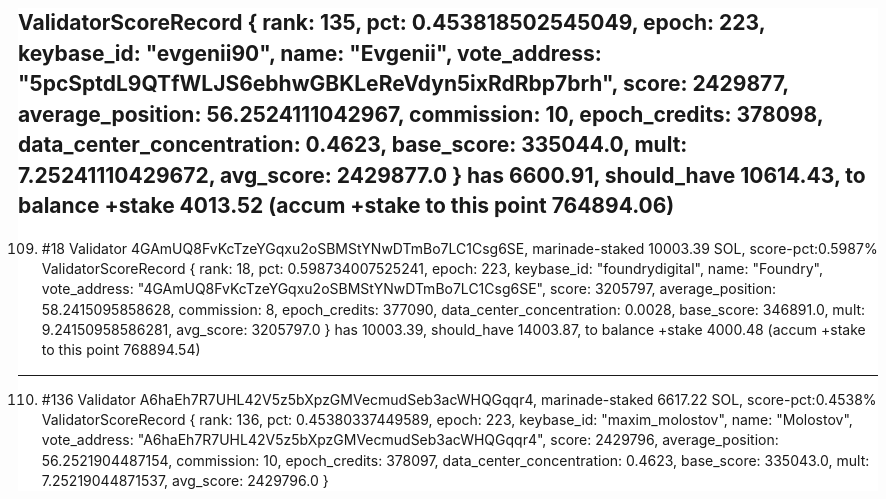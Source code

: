 ValidatorScoreRecord { rank: 135, pct: 0.453818502545049, epoch: 223, keybase_id: "evgenii90", name: "Evgenii", vote_address: "5pcSptdL9QTfWLJS6ebhwGBKLeReVdyn5ixRdRbp7brh", score: 2429877, average_position: 56.2524111042967, commission: 10, epoch_credits: 378098, data_center_concentration: 0.4623, base_score: 335044.0, mult: 7.25241110429672, avg_score: 2429877.0 }
 has 6600.91, should_have 10614.43, to balance +stake 4013.52 (accum +stake to this point 764894.06)
-------------------------------------------------------------
109) #18 Validator 4GAmUQ8FvKcTzeYGqxu2oSBMStYNwDTmBo7LC1Csg6SE, marinade-staked 10003.39 SOL, score-pct:0.5987%
ValidatorScoreRecord { rank: 18, pct: 0.598734007525241, epoch: 223, keybase_id: "foundrydigital", name: "Foundry", vote_address: "4GAmUQ8FvKcTzeYGqxu2oSBMStYNwDTmBo7LC1Csg6SE", score: 3205797, average_position: 58.2415095858628, commission: 8, epoch_credits: 377090, data_center_concentration: 0.0028, base_score: 346891.0, mult: 9.24150958586281, avg_score: 3205797.0 }
 has 10003.39, should_have 14003.87, to balance +stake 4000.48 (accum +stake to this point 768894.54)
-------------------------------------------------------------
110) #136 Validator A6haEh7R7UHL42V5z5bXpzGMVecmudSeb3acWHQGqqr4, marinade-staked 6617.22 SOL, score-pct:0.4538%
ValidatorScoreRecord { rank: 136, pct: 0.45380337449589, epoch: 223, keybase_id: "maxim_molostov", name: "Molostov", vote_address: "A6haEh7R7UHL42V5z5bXpzGMVecmudSeb3acWHQGqqr4", score: 2429796, average_position: 56.2521904487154, commission: 10, epoch_credits: 378097, data_center_concentration: 0.4623, base_score: 335043.0, mult: 7.25219044871537, avg_score: 2429796.0 }
